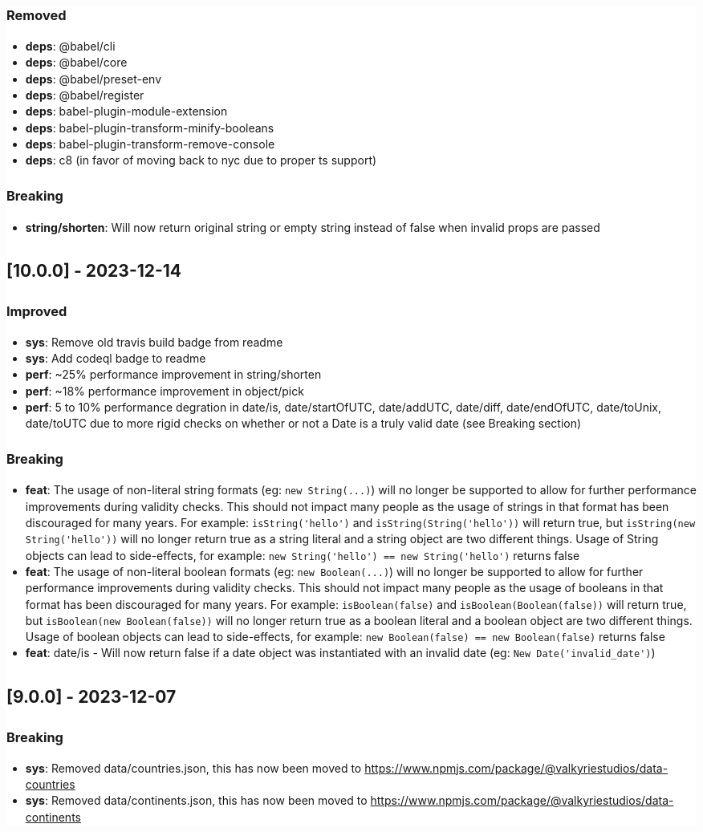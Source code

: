 ### Removed
- **deps**: @babel/cli
- **deps**: @babel/core
- **deps**: @babel/preset-env
- **deps**: @babel/register
- **deps**: babel-plugin-module-extension
- **deps**: babel-plugin-transform-minify-booleans
- **deps**: babel-plugin-transform-remove-console
- **deps**: c8 (in favor of moving back to nyc due to proper ts support)

### Breaking
- **string/shorten**: Will now return original string or empty string instead of false when invalid props are passed

## [10.0.0] - 2023-12-14
### Improved
- **sys**: Remove old travis build badge from readme
- **sys**: Add codeql badge to readme
- **perf**: ~25% performance improvement in string/shorten
- **perf**: ~18% performance improvement in object/pick
- **perf**: 5 to 10% performance degration in date/is, date/startOfUTC, date/addUTC, date/diff, date/endOfUTC, date/toUnix, date/toUTC due to more rigid checks on whether or not a Date is a truly valid date (see Breaking section)

### Breaking
- **feat**: The usage of non-literal string formats (eg: `new String(...)`) will no longer be supported to allow for further performance improvements during validity checks. This should not impact many people as the usage of strings in that format has been discouraged for many years. For example: `isString('hello')` and `isString(String('hello'))` will return true, but `isString(new String('hello'))` will no longer return true as a string literal and a string object are two different things. Usage of String objects can lead to side-effects, for example: `new String('hello') == new String('hello')` returns false
- **feat**: The usage of non-literal boolean formats (eg: `new Boolean(...)`) will no longer be supported to allow for further performance improvements during validity checks. This should not impact many people as the usage of booleans in that format has been discouraged for many years. For example: `isBoolean(false)` and `isBoolean(Boolean(false))` will return true, but `isBoolean(new Boolean(false))` will no longer return true as a boolean literal and a boolean object are two different things. Usage of boolean objects can lead to side-effects, for example: `new Boolean(false) == new Boolean(false)` returns false
- **feat**: date/is - Will now return false if a date object was instantiated with an invalid date (eg: `New Date('invalid_date')`)

## [9.0.0] - 2023-12-07
### Breaking
- **sys**: Removed data/countries.json, this has now been moved to https://www.npmjs.com/package/@valkyriestudios/data-countries
- **sys**: Removed data/continents.json, this has now been moved to https://www.npmjs.com/package/@valkyriestudios/data-continents
